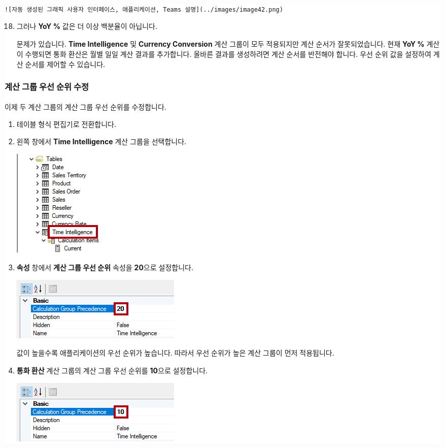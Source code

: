     ![자동 생성된 그래픽 사용자 인터페이스, 애플리케이션, Teams 설명](../images/image42.png)

18. 그러나 **YoY %** 값은 더 이상 백분율이 아닙니다.

    문제가 있습니다. **Time Intelligence** 및 **Currency Conversion** 계산 그룹이 모두 적용되지만 계산 순서가 잘못되었습니다. 현재 **YoY %** 계산이 수행되면 통화 환산은 월별 일일 계산 결과를 추가합니다. 올바른 결과를 생성하려면 계산 순서를 반전해야 합니다. 우선 순위 값을 설정하여 계산 순서를 제어할 수 있습니다.

### <a name="modify-calculation-group-precedence"></a>계산 그룹 우선 순위 수정

이제 두 계산 그룹의 계산 그룹 우선 순위를 수정합니다.

1.  테이블 형식 편집기로 전환합니다.

2.  왼쪽 창에서 **Time Intelligence** 계산 그룹을 선택합니다.

    ![자동 생성된 텍스트 설명](../images/image43.png)

3.  **속성** 창에서 **계산 그룹 우선 순위** 속성을 **20**으로 설정합니다.

    ![그래픽 사용자 인터페이스, 애플리케이션 자동 생성된 설명](../images/image44.png)

    값이 높을수록 애플리케이션의 우선 순위가 높습니다. 따라서 우선 순위가 높은 계산 그룹이 먼저 적용됩니다.

4.  **통화 환산** 계산 그룹의 계산 그룹 우선 순위를 **10**으로 설정합니다.

    ![자동 생성된 그래픽 사용자 인터페이스, 애플리케이션, 표 설명](../images/image45.png)
